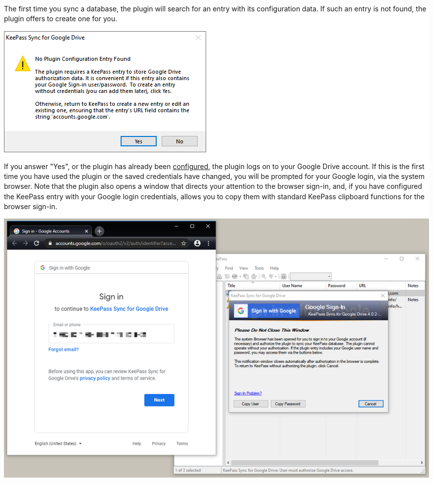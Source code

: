 The first time you sync a database, the plugin will search for an entry with
its configuration data.  If such an entry is not found, the plugin offers to
create one for you.

![New Config](../docs/assets/img/new-config.png)

If you answer "Yes", or the plugin has already been [configured](#configuration),
the plugin logs on to your Google Drive account.  If this is the first time you
have used the plugin or the saved credentials have changed, you will be
prompted for your Google login, via the system browser.  Note that the
plugin also opens a window that directs your attention to the browser sign-in,
and, if you have configured the KeePass entry with your Google login
credentials, allows you to copy them with standard KeePass clipboard functions
for the browser sign-in.

![Authorization prompt with "classic" OAuth 2.0 Client ID](../docs/assets/img/auth.png)
